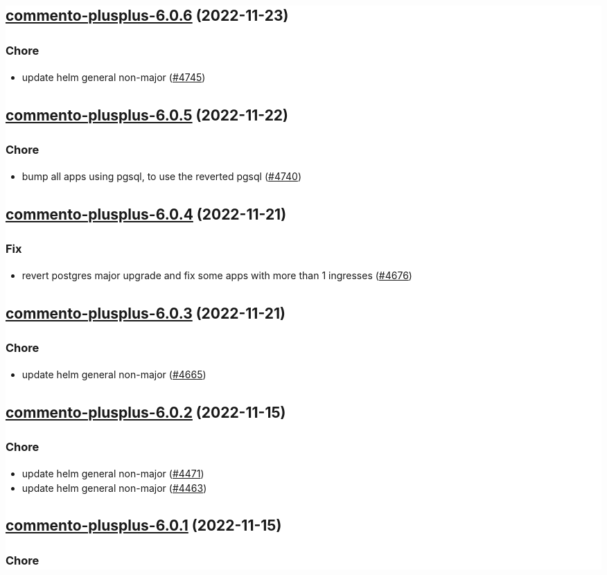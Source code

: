 ## [commento-plusplus-6.0.6](https://github.com/truecharts/charts/compare/commento-plusplus-6.0.5...commento-plusplus-6.0.6) (2022-11-23)

### Chore

- update helm general non-major ([#4745](https://github.com/truecharts/charts/issues/4745))

## [commento-plusplus-6.0.5](https://github.com/truecharts/charts/compare/commento-plusplus-6.0.4...commento-plusplus-6.0.5) (2022-11-22)

### Chore

- bump all apps using pgsql, to use the reverted pgsql ([#4740](https://github.com/truecharts/charts/issues/4740))

## [commento-plusplus-6.0.4](https://github.com/truecharts/charts/compare/commento-plusplus-6.0.3...commento-plusplus-6.0.4) (2022-11-21)

### Fix

- revert postgres major upgrade and fix some apps with more than 1 ingresses ([#4676](https://github.com/truecharts/charts/issues/4676))

## [commento-plusplus-6.0.3](https://github.com/truecharts/charts/compare/commento-plusplus-6.0.2...commento-plusplus-6.0.3) (2022-11-21)

### Chore

- update helm general non-major ([#4665](https://github.com/truecharts/charts/issues/4665))

## [commento-plusplus-6.0.2](https://github.com/truecharts/charts/compare/commento-plusplus-6.0.0...commento-plusplus-6.0.2) (2022-11-15)

### Chore

- update helm general non-major ([#4471](https://github.com/truecharts/charts/issues/4471))
- update helm general non-major ([#4463](https://github.com/truecharts/charts/issues/4463))

## [commento-plusplus-6.0.1](https://github.com/truecharts/charts/compare/commento-plusplus-6.0.0...commento-plusplus-6.0.1) (2022-11-15)

### Chore
